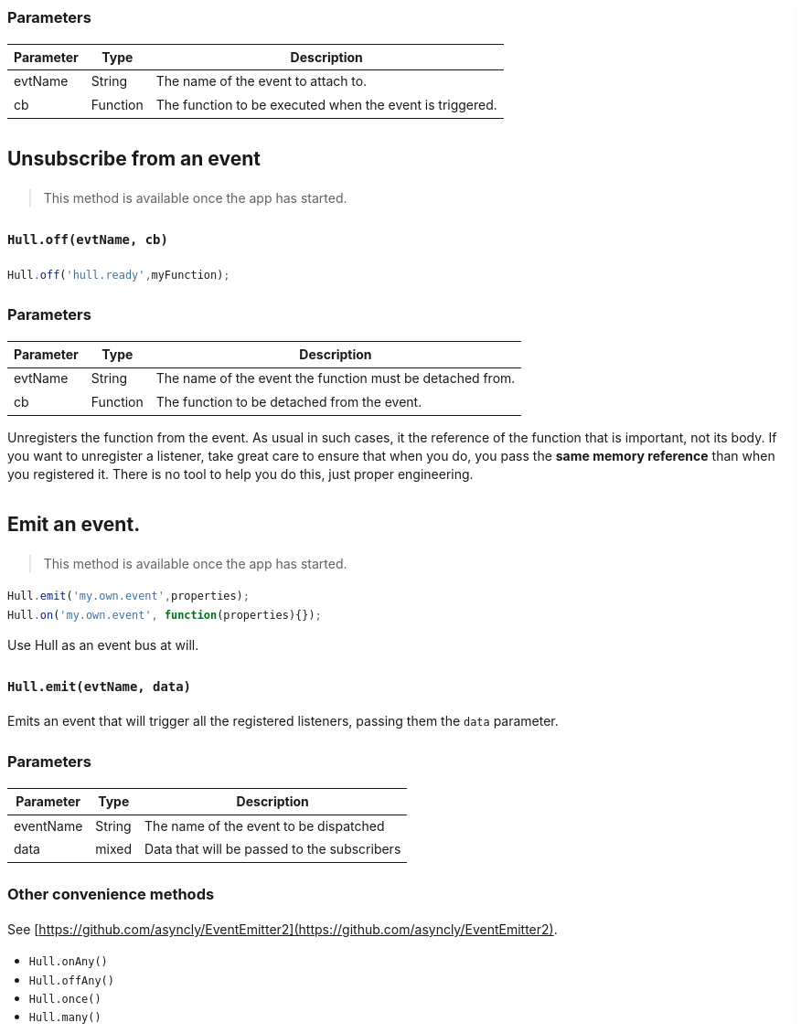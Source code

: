 ### Parameters
Parameter | Type | Description
----------|------|-------------
evtName | String  | The name of the event to attach to.
cb      | Function | The function to be executed when the event is triggered.

## Unsubscribe from an event
> This method is available once the app has started. 

### `Hull.off(evtName, cb)`
```js
Hull.off('hull.ready',myFunction);
```

### Parameters
Parameter | Type | Description
----------|------|-------------
evtName       | String         | The name of the event the function must be detached from.
cb            | Function       | The function to be detached from the event.

Unregisters the function from the event. As usual in such cases, it the reference of the function that is important, not its body.
If you want to unregister a listener, take great care to ensure that when you do, you pass the __same memory reference__ than when you registered it.
There is no tool to help you do this, just proper engineering.

## Emit an event.

> This method is available once the app has started.

```js
Hull.emit('my.own.event',properties);
Hull.on('my.own.event', function(properties){});
```

Use Hull as an event bus at will.
### `Hull.emit(evtName, data)`


Emits an event that will trigger all the registered listeners, passing them the `data` parameter.

### Parameters
Parameter | Type | Description
----------|------|-------------
eventName     | String         | The name of the event to be dispatched
data          | mixed          | Data that will be passed to the subscribers

### Other convenience methods
See [https://github.com/asyncly/EventEmitter2](https://github.com/asyncly/EventEmitter2).

- `Hull.onAny()`
- `Hull.offAny()`
- `Hull.once()`
- `Hull.many()`
